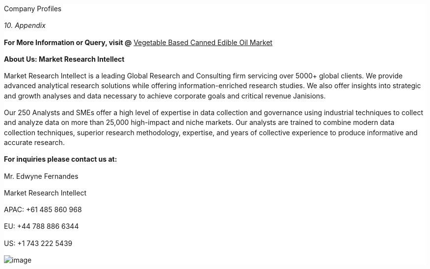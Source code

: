 Company Profiles</span></em></p><p><em><span class="font-[700]">10. Appendix</span></em></p><p><span class="font-[700]"><strong>For More Information or Query, visit&nbsp;@</strong>&nbsp;</span><span class="font-[700]"><a href="https://www.marketresearchintellect.com/product/global-vegetable-based-canned-edible-oil-market/?utm_source=Linkedin&utm_medium=828" target="_blank" data-tracking-control-name="article-ssr-frontend-pulse_little-text-block" data-tracking-will-navigate="" data-test-link="">Vegetable Based Canned Edible Oil Market</a></span></p><p><strong><span class="font-[700]">About Us: Market Research Intellect</span></strong></p><p><span class="">Market Research Intellect is a leading Global Research and Consulting firm servicing over 5000+ global clients. We provide advanced analytical research solutions while offering information-enriched research studies.&nbsp;</span>We also offer insights into strategic and growth analyses and data necessary to achieve corporate goals and critical revenue Janisions.</p><p><span class="">Our 250 Analysts and SMEs offer a high level of expertise in data collection and governance using industrial techniques to collect and analyze data on more than 25,000 high-impact and niche markets. Our analysts are trained to combine modern data collection techniques, superior research methodology, expertise, and years of collective experience to produce informative and accurate research.</span></p><p><strong>For inquiries please contact us at:</strong></p><p>Mr. Edwyne Fernandes</p><p>Market Research Intellect</p><p>APAC: +61 485 860 968</p><p>EU: +44 788 886 6344</p><p>US: +1 743 222 5439</p>
![image](https://github.com/user-attachments/assets/98aa0e13-97e6-408c-9208-eebf967ff1ee)
